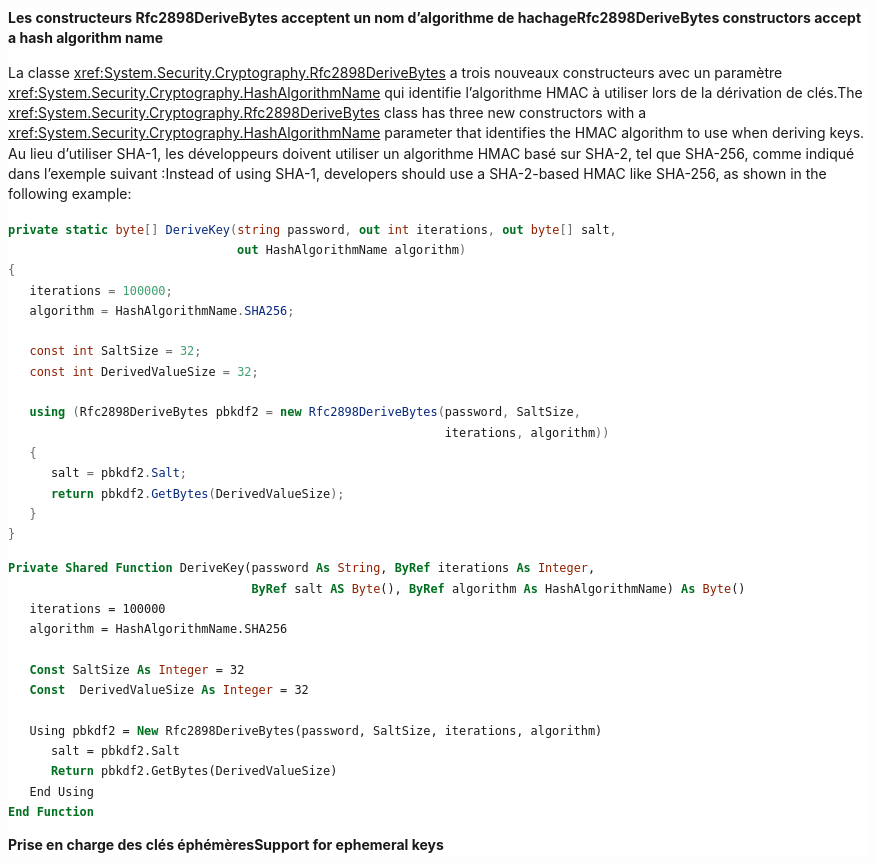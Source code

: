<span data-ttu-id="7546d-225">**Les constructeurs Rfc2898DeriveBytes acceptent un nom d’algorithme de hachage**</span><span class="sxs-lookup"><span data-stu-id="7546d-225">**Rfc2898DeriveBytes constructors accept a hash algorithm name**</span></span>

<span data-ttu-id="7546d-226">La classe <xref:System.Security.Cryptography.Rfc2898DeriveBytes> a trois nouveaux constructeurs avec un paramètre <xref:System.Security.Cryptography.HashAlgorithmName> qui identifie l’algorithme HMAC à utiliser lors de la dérivation de clés.</span><span class="sxs-lookup"><span data-stu-id="7546d-226">The <xref:System.Security.Cryptography.Rfc2898DeriveBytes> class has three new constructors with a <xref:System.Security.Cryptography.HashAlgorithmName> parameter that identifies the HMAC algorithm to use when deriving keys.</span></span> <span data-ttu-id="7546d-227">Au lieu d’utiliser SHA-1, les développeurs doivent utiliser un algorithme HMAC basé sur SHA-2, tel que SHA-256, comme indiqué dans l’exemple suivant :</span><span class="sxs-lookup"><span data-stu-id="7546d-227">Instead of using SHA-1, developers should use a SHA-2-based HMAC like SHA-256, as shown in the following example:</span></span>

```csharp
private static byte[] DeriveKey(string password, out int iterations, out byte[] salt,
                                out HashAlgorithmName algorithm)
{
   iterations = 100000;
   algorithm = HashAlgorithmName.SHA256;

   const int SaltSize = 32;
   const int DerivedValueSize = 32;

   using (Rfc2898DeriveBytes pbkdf2 = new Rfc2898DeriveBytes(password, SaltSize,
                                                             iterations, algorithm))
   {
      salt = pbkdf2.Salt;
      return pbkdf2.GetBytes(DerivedValueSize);
   }
}
```

```vb
Private Shared Function DeriveKey(password As String, ByRef iterations As Integer,
                                  ByRef salt AS Byte(), ByRef algorithm As HashAlgorithmName) As Byte()
   iterations = 100000
   algorithm = HashAlgorithmName.SHA256

   Const SaltSize As Integer = 32
   Const  DerivedValueSize As Integer = 32

   Using pbkdf2 = New Rfc2898DeriveBytes(password, SaltSize, iterations, algorithm)
      salt = pbkdf2.Salt
      Return pbkdf2.GetBytes(DerivedValueSize)
   End Using
End Function
```

<span data-ttu-id="7546d-228">**Prise en charge des clés éphémères**</span><span class="sxs-lookup"><span data-stu-id="7546d-228">**Support for ephemeral keys**</span></span>
